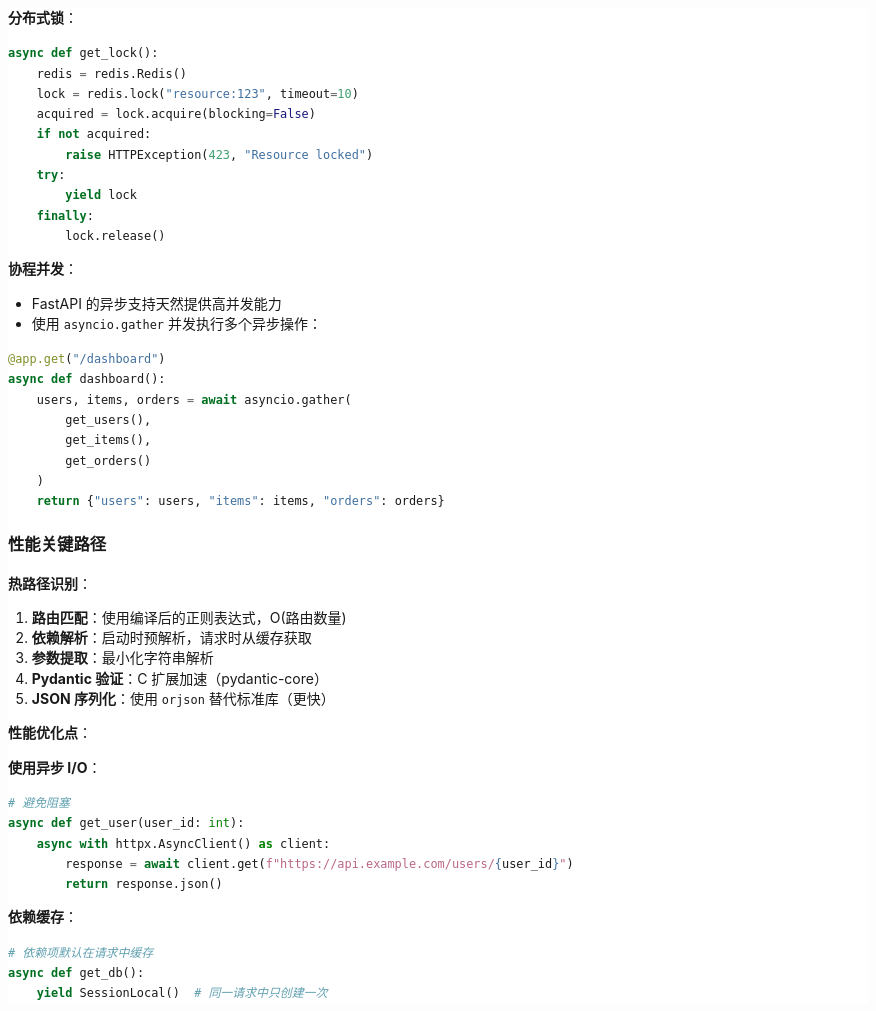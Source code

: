 **分布式锁**：
```python
async def get_lock():
    redis = redis.Redis()
    lock = redis.lock("resource:123", timeout=10)
    acquired = lock.acquire(blocking=False)
    if not acquired:
        raise HTTPException(423, "Resource locked")
    try:
        yield lock
    finally:
        lock.release()
```

**协程并发**：
- FastAPI 的异步支持天然提供高并发能力
- 使用 `asyncio.gather` 并发执行多个异步操作：
```python
@app.get("/dashboard")
async def dashboard():
    users, items, orders = await asyncio.gather(
        get_users(),
        get_items(),
        get_orders()
    )
    return {"users": users, "items": items, "orders": orders}
```

### 性能关键路径

**热路径识别**：
1. **路由匹配**：使用编译后的正则表达式，O(路由数量)
2. **依赖解析**：启动时预解析，请求时从缓存获取
3. **参数提取**：最小化字符串解析
4. **Pydantic 验证**：C 扩展加速（pydantic-core）
5. **JSON 序列化**：使用 `orjson` 替代标准库（更快）

**性能优化点**：

**使用异步 I/O**：
```python
# 避免阻塞
async def get_user(user_id: int):
    async with httpx.AsyncClient() as client:
        response = await client.get(f"https://api.example.com/users/{user_id}")
        return response.json()
```

**依赖缓存**：
```python
# 依赖项默认在请求中缓存
async def get_db():
    yield SessionLocal()  # 同一请求中只创建一次
```
